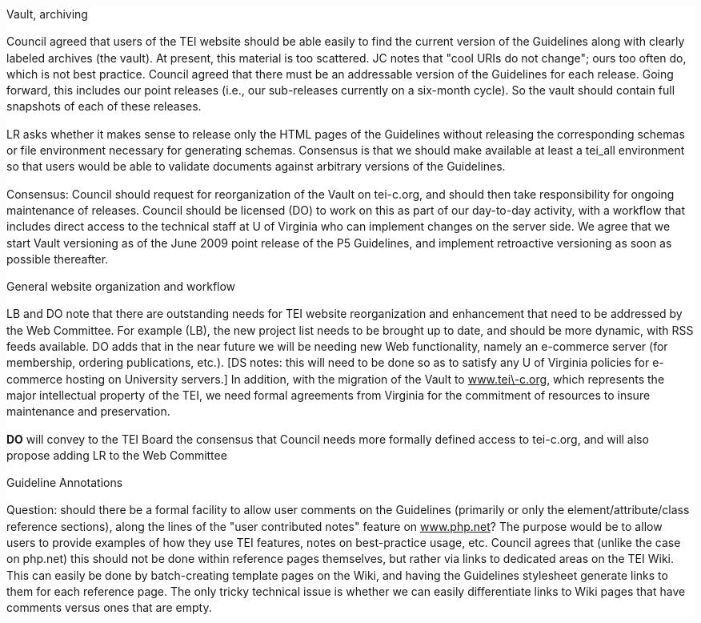 

 Vault, archiving
 
 
 Council agreed that users of the TEI website should be able easily to find the
 current version of the Guidelines along with clearly labeled archives (the 
 vault).
 At present, this material is too scattered. JC notes that "cool URIs do not change";
 ours too often do, which is not best practice. Council agreed that there must be an
 addressable version of the Guidelines for each release. Going forward, this includes
 our point releases (i.e., our sub\-releases currently on a six\-month cycle). So the
 vault should contain full snapshots of each of these releases.


LR asks whether it makes sense to release only the HTML pages of the Guidelines
 without releasing the corresponding schemas or file environment necessary for
 generating schemas. Consensus is that we should make available at least a 
 tei\_all
 environment so that users would be able to validate documents against arbitrary
 versions of the Guidelines.


Consensus: Council should request for reorganization of the Vault on tei\-c.org, and
 should then take responsibility for ongoing maintenance of releases. Council should
 be
 licensed (DO) to work on this as part of our day\-to\-day activity, with a workflow
 that includes direct access to the technical staff at U of Virginia who can implement
 changes on the server side. We agree that we start Vault versioning as of the June
 2009 point release of the P5 Guidelines, and implement retroactive versioning as soon
 as possible thereafter.




 General website organization and workflow
 
 
 LB and DO note that there are outstanding needs for TEI website reorganization and
 enhancement that need to be addressed by the Web Committee. For example (LB), the
 new
 project list needs to be brought up to date, and should be more dynamic, with RSS
 feeds available. DO adds that in the near future we will be needing new Web
 functionality, namely an e\-commerce server (for membership, ordering publications,
 etc.). \[DS notes: this will need to be done so as to satisfy any U of Virginia
 policies for e\-commerce hosting on University servers.] In addition, with the
 migration of the Vault to www.tei\-c.org, which represents the major intellectual
 property of the TEI, we need formal agreements from Virginia for the commitment of
 resources to insure maintenance and preservation.


**DO** will convey to the TEI Board the consensus that
 Council needs more formally defined access to tei\-c.org, and will also propose adding
 LR to the Web Committee



 Guideline Annotations
 
 
 Question: should there be a formal facility to allow user comments on the Guidelines
 (primarily or only the element/attribute/class reference sections), along the lines
 of
 the "user contributed notes" feature on www.php.net? The purpose would be to allow
 users
 to provide examples of how they use TEI features, notes on best\-practice usage, etc.
 Council agrees that (unlike the case on php.net) this should not be done within
 reference pages themselves, but rather via links to dedicated areas on the TEI Wiki.
 This can easily be done by batch\-creating template pages on the Wiki, and having the
 Guidelines stylesheet generate links to them for each reference page. The only tricky
 technical issue is whether we can easily differentiate links to Wiki pages that have
 comments versus ones that are empty.

